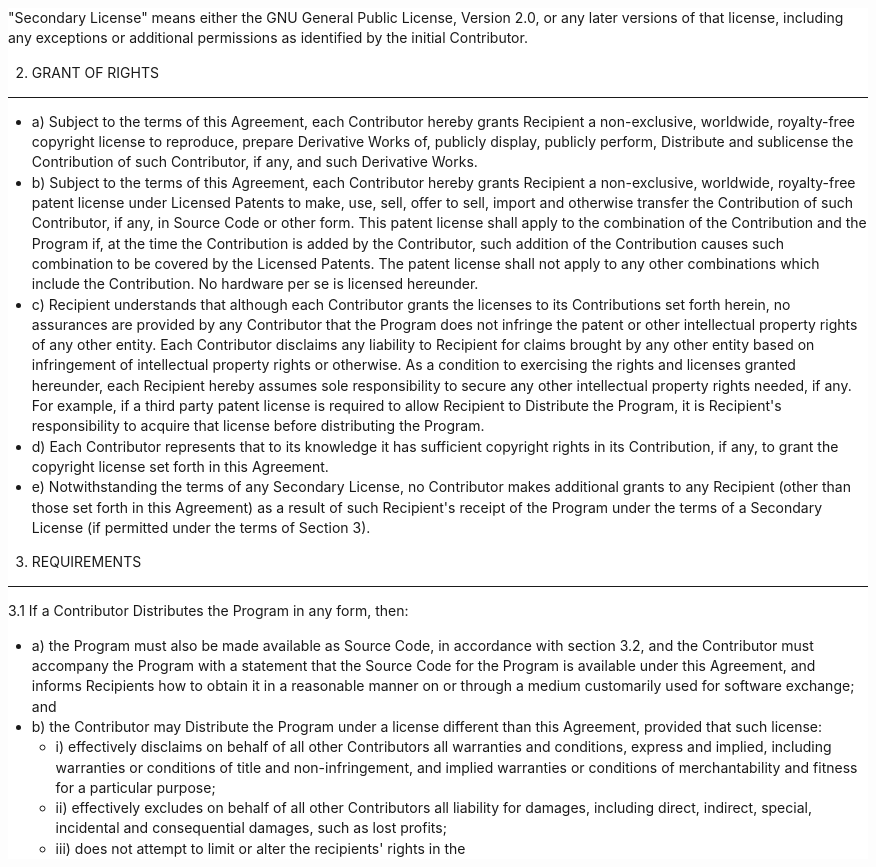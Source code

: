 "Secondary License" means either the GNU General Public License, Version
2.0, or any later versions of that license, including any exceptions or
additional permissions as identified by the initial Contributor.

2. GRANT OF RIGHTS
------------------

-   a) Subject to the terms of this Agreement, each Contributor hereby
    grants Recipient a non-exclusive, worldwide, royalty-free copyright
    license to reproduce, prepare Derivative Works of, publicly display,
    publicly perform, Distribute and sublicense the Contribution of such
    Contributor, if any, and such Derivative Works.
-   b) Subject to the terms of this Agreement, each Contributor hereby
    grants Recipient a non-exclusive, worldwide, royalty-free patent license
    under Licensed Patents to make, use, sell, offer to sell, import and
    otherwise transfer the Contribution of such Contributor, if any, in
    Source Code or other form. This patent license shall apply to the
    combination of the Contribution and the Program if, at the time the
    Contribution is added by the Contributor, such addition of the
    Contribution causes such combination to be covered by the
    Licensed Patents. The patent license shall not apply to any other
    combinations which include the Contribution. No hardware per se is
    licensed hereunder.
-   c) Recipient understands that although each Contributor grants the
    licenses to its Contributions set forth herein, no assurances are
    provided by any Contributor that the Program does not infringe the
    patent or other intellectual property rights of any other entity. Each
    Contributor disclaims any liability to Recipient for claims brought by
    any other entity based on infringement of intellectual property rights
    or otherwise. As a condition to exercising the rights and licenses
    granted hereunder, each Recipient hereby assumes sole responsibility to
    secure any other intellectual property rights needed, if any. For
    example, if a third party patent license is required to allow Recipient
    to Distribute the Program, it is Recipient's responsibility to acquire
    that license before distributing the Program.
-   d) Each Contributor represents that to its knowledge it has sufficient
    copyright rights in its Contribution, if any, to grant the copyright
    license set forth in this Agreement.
-   e) Notwithstanding the terms of any Secondary License, no Contributor
    makes additional grants to any Recipient (other than those set forth in
    this Agreement) as a result of such Recipient's receipt of the Program
    under the terms of a Secondary License (if permitted under the terms of
    Section 3).

3. REQUIREMENTS
---------------

3.1 If a Contributor Distributes the Program in any form, then:

-   a) the Program must also be made available as Source Code, in accordance
    with section 3.2, and the Contributor must accompany the Program with a
    statement that the Source Code for the Program is available under this
    Agreement, and informs Recipients how to obtain it in a reasonable
    manner on or through a medium customarily used for software exchange;
    and
-   b) the Contributor may Distribute the Program under a license different
    than this Agreement, provided that such license:
    -   i) effectively disclaims on behalf of all other Contributors all
        warranties and conditions, express and implied, including warranties or
        conditions of title and non-infringement, and implied warranties or
        conditions of merchantability and fitness for a particular purpose;
    -   ii) effectively excludes on behalf of all other Contributors all
        liability for damages, including direct, indirect, special, incidental
        and consequential damages, such as lost profits;
    -   iii) does not attempt to limit or alter the recipients' rights in the